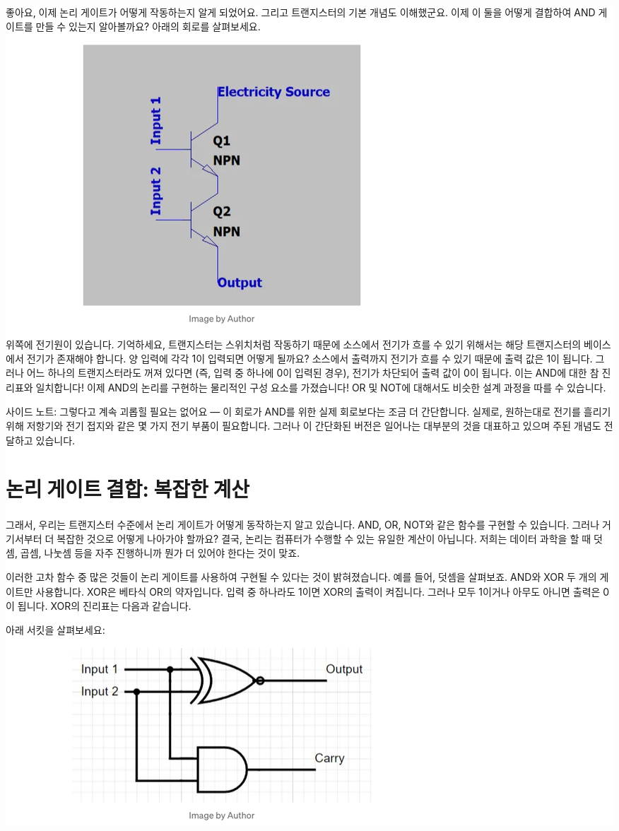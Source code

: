 좋아요, 이제 논리 게이트가 어떻게 작동하는지 알게 되었어요. 그리고 트랜지스터의 기본 개념도 이해했군요. 이제 이 둘을 어떻게 결합하여 AND 게이트를 만들 수 있는지 알아볼까요? 아래의 회로를 살펴보세요.

![image](/assets/img/2024-06-23-HowDoComputersActuallyCompute_4.png)

위쪽에 전기원이 있습니다. 기억하세요, 트랜지스터는 스위치처럼 작동하기 때문에 소스에서 전기가 흐를 수 있기 위해서는 해당 트랜지스터의 베이스에서 전기가 존재해야 합니다. 양 입력에 각각 1이 입력되면 어떻게 될까요? 소스에서 출력까지 전기가 흐를 수 있기 때문에 출력 값은 1이 됩니다. 그러나 어느 하나의 트랜지스터라도 꺼져 있다면 (즉, 입력 중 하나에 0이 입력된 경우), 전기가 차단되어 출력 값이 0이 됩니다. 이는 AND에 대한 참 진리표와 일치합니다! 이제 AND의 논리를 구현하는 물리적인 구성 요소를 가졌습니다! OR 및 NOT에 대해서도 비슷한 설계 과정을 따를 수 있습니다.

<div class="content-ad"></div>

사이드 노트: 그렇다고 계속 괴롭힐 필요는 없어요 — 이 회로가 AND를 위한 실제 회로보다는 조금 더 간단합니다. 실제로, 원하는대로 전기를 흘리기 위해 저항기와 전기 접지와 같은 몇 가지 전기 부품이 필요합니다. 그러나 이 간단화된 버전은 일어나는 대부분의 것을 대표하고 있으며 주된 개념도 전달하고 있습니다.

# 논리 게이트 결합: 복잡한 계산

그래서, 우리는 트랜지스터 수준에서 논리 게이트가 어떻게 동작하는지 알고 있습니다. AND, OR, NOT와 같은 함수를 구현할 수 있습니다. 그러나 거기서부터 더 복잡한 것으로 어떻게 나아가야 할까요? 결국, 논리는 컴퓨터가 수행할 수 있는 유일한 계산이 아닙니다. 저희는 데이터 과학을 할 때 덧셈, 곱셈, 나눗셈 등을 자주 진행하니까 뭔가 더 있어야 한다는 것이 맞죠.

이러한 고차 함수 중 많은 것들이 논리 게이트를 사용하여 구현될 수 있다는 것이 밝혀졌습니다. 예를 들어, 덧셈을 살펴보죠. AND와 XOR 두 개의 게이트만 사용합니다. XOR은 베타식 OR의 약자입니다. 입력 중 하나라도 1이면 XOR의 출력이 켜집니다. 그러나 모두 1이거나 아무도 아니면 출력은 0이 됩니다. XOR의 진리표는 다음과 같습니다.

<div class="content-ad"></div>

아래 서킷을 살펴보세요:

![circut](/assets/img/2024-06-23-HowDoComputersActuallyCompute_6.png)
